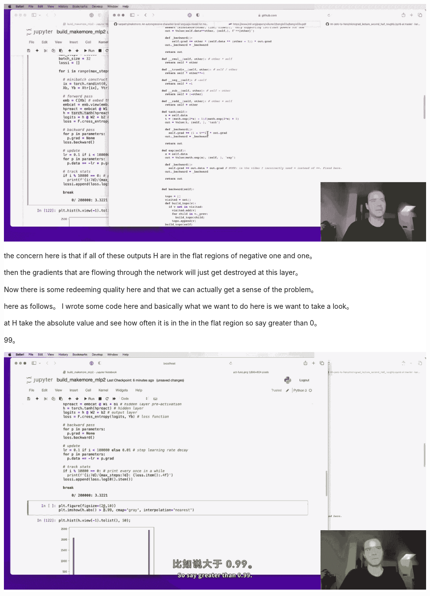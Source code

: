 ![](img/7e929a646a3b3c13dd787fc42b498be7_47.png)

 the concern here is that if all of these outputs H are in the flat regions of negative one and one。

 then the gradients that are flowing through the network will just get destroyed at this layer。

 Now there is some redeeming quality here and that we can actually get a sense of the problem。

 here as follows。 I wrote some code here and basically what we want to do here is we want to take a look。

 at H take the absolute value and see how often it is in the in the flat region so say greater than 0。

99。

![](img/7e929a646a3b3c13dd787fc42b498be7_49.png)
